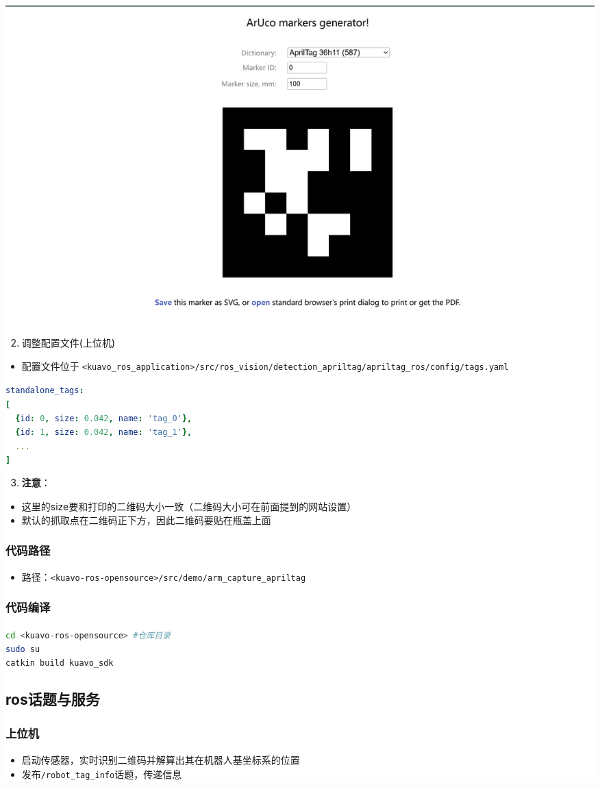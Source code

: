 ![二维码](images/二维码.png)

2. 调整配置文件(上位机)
  - 配置文件位于 `<kuavo_ros_application>/src/ros_vision/detection_apriltag/apriltag_ros/config/tags.yaml`
  ```yaml
  standalone_tags:
  [
    {id: 0, size: 0.042, name: 'tag_0'},
    {id: 1, size: 0.042, name: 'tag_1'},
    ...
  ]
  ```
3. **注意**：
- 这里的size要和打印的二维码大小一致（二维码大小可在前面提到的网站设置）
- 默认的抓取点在二维码正下方，因此二维码要贴在瓶盖上面

### 代码路径
- 路径：`<kuavo-ros-opensource>/src/demo/arm_capture_apriltag`

### 代码编译
```bash
cd <kuavo-ros-opensource> #仓库目录
sudo su
catkin build kuavo_sdk
```
## ros话题与服务
### 上位机
  - 启动传感器，实时识别二维码并解算出其在机器人基坐标系的位置
  - 发布`/robot_tag_info`话题，传递信息
